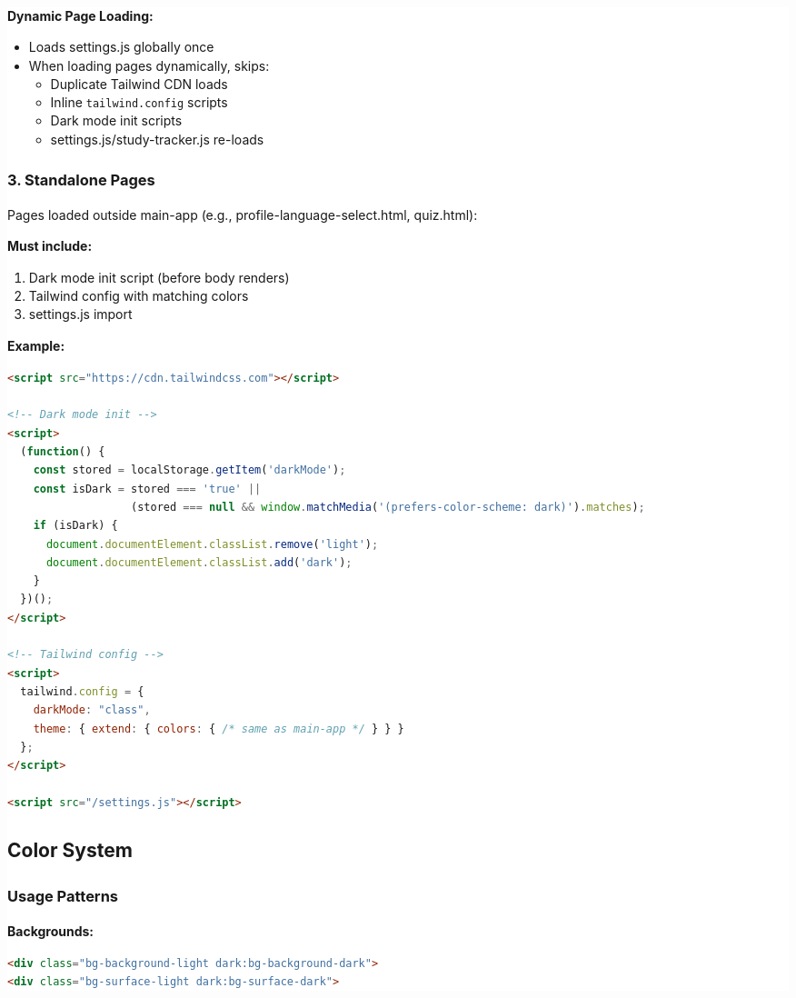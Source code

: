 **Dynamic Page Loading:**
- Loads settings.js globally once
- When loading pages dynamically, skips:
  - Duplicate Tailwind CDN loads
  - Inline `tailwind.config` scripts
  - Dark mode init scripts
  - settings.js/study-tracker.js re-loads

### 3. Standalone Pages
Pages loaded outside main-app (e.g., profile-language-select.html, quiz.html):

**Must include:**
1. Dark mode init script (before body renders)
2. Tailwind config with matching colors
3. settings.js import

**Example:**
```html
<script src="https://cdn.tailwindcss.com"></script>

<!-- Dark mode init -->
<script>
  (function() {
    const stored = localStorage.getItem('darkMode');
    const isDark = stored === 'true' || 
                   (stored === null && window.matchMedia('(prefers-color-scheme: dark)').matches);
    if (isDark) {
      document.documentElement.classList.remove('light');
      document.documentElement.classList.add('dark');
    }
  })();
</script>

<!-- Tailwind config -->
<script>
  tailwind.config = {
    darkMode: "class",
    theme: { extend: { colors: { /* same as main-app */ } } }
  };
</script>

<script src="/settings.js"></script>
```

## Color System

### Usage Patterns

**Backgrounds:**
```html
<div class="bg-background-light dark:bg-background-dark">
<div class="bg-surface-light dark:bg-surface-dark">
```
